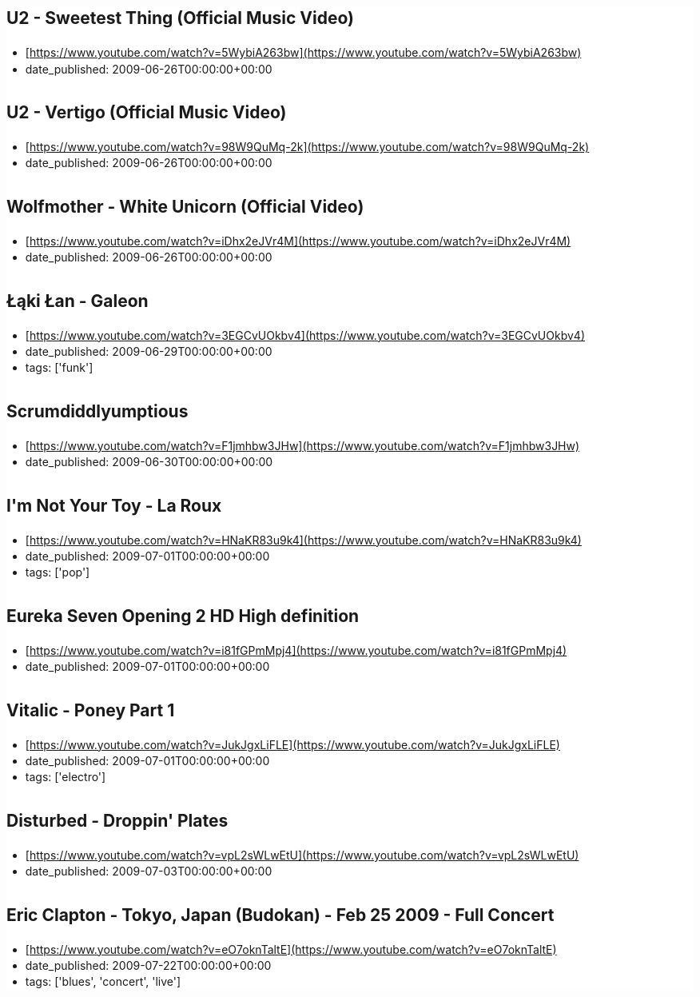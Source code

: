  ## U2 - Sweetest Thing (Official Music Video)
 - [https://www.youtube.com/watch?v=5WybiA263bw](https://www.youtube.com/watch?v=5WybiA263bw)
 - date_published: 2009-06-26T00:00:00+00:00

 ## U2 - Vertigo (Official Music Video)
 - [https://www.youtube.com/watch?v=98W9QuMq-2k](https://www.youtube.com/watch?v=98W9QuMq-2k)
 - date_published: 2009-06-26T00:00:00+00:00

 ## Wolfmother - White Unicorn (Official Video)
 - [https://www.youtube.com/watch?v=iDhx2eJVr4M](https://www.youtube.com/watch?v=iDhx2eJVr4M)
 - date_published: 2009-06-26T00:00:00+00:00

 ## Łąki Łan - Galeon
 - [https://www.youtube.com/watch?v=3EGCvUOkbv4](https://www.youtube.com/watch?v=3EGCvUOkbv4)
 - date_published: 2009-06-29T00:00:00+00:00
 - tags: ['funk']

 ## Scrumdiddlyumptious
 - [https://www.youtube.com/watch?v=F1jmhbw3JHw](https://www.youtube.com/watch?v=F1jmhbw3JHw)
 - date_published: 2009-06-30T00:00:00+00:00

 ## I'm Not Your Toy - La Roux
 - [https://www.youtube.com/watch?v=HNaKR83u9k4](https://www.youtube.com/watch?v=HNaKR83u9k4)
 - date_published: 2009-07-01T00:00:00+00:00
 - tags: ['pop']

 ## Eureka Seven Opening 2 HD High definition
 - [https://www.youtube.com/watch?v=i81fGPmMpj4](https://www.youtube.com/watch?v=i81fGPmMpj4)
 - date_published: 2009-07-01T00:00:00+00:00

 ## Vitalic - Poney Part 1
 - [https://www.youtube.com/watch?v=JukJgxLiFLE](https://www.youtube.com/watch?v=JukJgxLiFLE)
 - date_published: 2009-07-01T00:00:00+00:00
 - tags: ['electro']

 ## Disturbed - Droppin' Plates
 - [https://www.youtube.com/watch?v=vpL2sWLwEtU](https://www.youtube.com/watch?v=vpL2sWLwEtU)
 - date_published: 2009-07-03T00:00:00+00:00

 ## Eric Clapton - Tokyo, Japan (Budokan) - Feb 25 2009 - Full Concert
 - [https://www.youtube.com/watch?v=eO7oknTaltE](https://www.youtube.com/watch?v=eO7oknTaltE)
 - date_published: 2009-07-22T00:00:00+00:00
 - tags: ['blues', 'concert', 'live']
